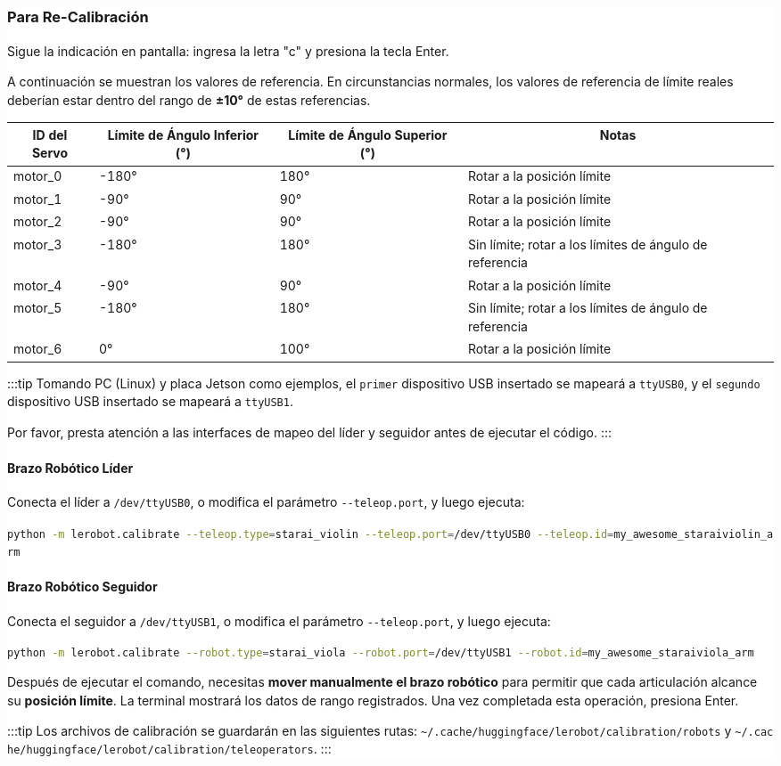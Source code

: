 ### Para Re-Calibración

Sigue la indicación en pantalla: ingresa la letra "c" y presiona la tecla Enter.

A continuación se muestran los valores de referencia. En circunstancias normales, los valores de referencia de límite reales deberían estar dentro del rango de **±10°** de estas referencias.

| ID del Servo | Límite de Ángulo Inferior (°) | Límite de Ángulo Superior (°) | Notas                                          |
| ------------ | ------------------------------ | ------------------------------ | ---------------------------------------------- |
| motor\_0     | -180°                          | 180°                           | Rotar a la posición límite                     |
| motor\_1     | -90°                           | 90°                            | Rotar a la posición límite                     |
| motor\_2     | -90°                           | 90°                            | Rotar a la posición límite                     |
| motor\_3     | -180°                          | 180°                           | Sin límite; rotar a los límites de ángulo de referencia |
| motor\_4     | -90°                           | 90°                            | Rotar a la posición límite                     |
| motor\_5     | -180°                          | 180°                           | Sin límite; rotar a los límites de ángulo de referencia |
| motor\_6     | 0°                             | 100°                           | Rotar a la posición límite                     |

:::tip
Tomando PC (Linux) y placa Jetson como ejemplos, el `primer` dispositivo USB insertado se mapeará a `ttyUSB0`, y el `segundo` dispositivo USB insertado se mapeará a `ttyUSB1`.

Por favor, presta atención a las interfaces de mapeo del líder y seguidor antes de ejecutar el código.
:::

#### Brazo Robótico Líder

Conecta el líder a `/dev/ttyUSB0`, o modifica el parámetro `--teleop.port`, y luego ejecuta:

```bash
python -m lerobot.calibrate --teleop.type=starai_violin --teleop.port=/dev/ttyUSB0 --teleop.id=my_awesome_staraiviolin_arm
```

#### Brazo Robótico Seguidor

Conecta el seguidor a `/dev/ttyUSB1`, o modifica el parámetro `--teleop.port`, y luego ejecuta:

```bash
python -m lerobot.calibrate --robot.type=starai_viola --robot.port=/dev/ttyUSB1 --robot.id=my_awesome_staraiviola_arm
```

Después de ejecutar el comando, necesitas **mover manualmente el brazo robótico** para permitir que cada articulación alcance su **posición límite**. La terminal mostrará los datos de rango registrados. Una vez completada esta operación, presiona Enter.

:::tip
Los archivos de calibración se guardarán en las siguientes rutas: `~/.cache/huggingface/lerobot/calibration/robots` y `~/.cache/huggingface/lerobot/calibration/teleoperators`.
:::
